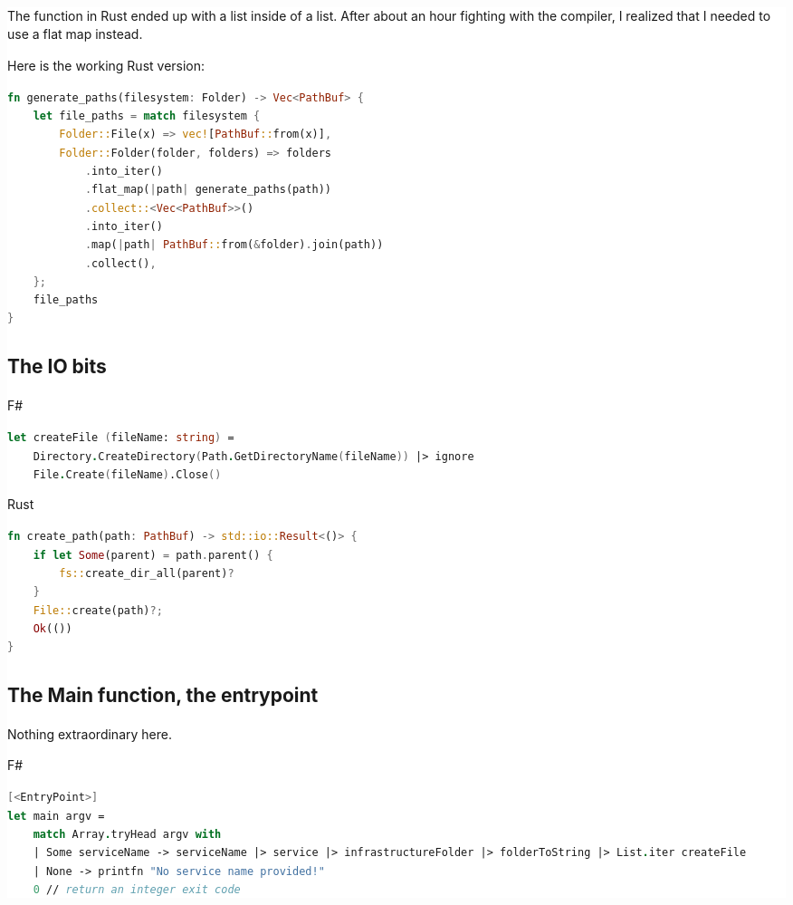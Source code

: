The function in Rust ended up with a list inside of a list. After about an hour fighting with the compiler, I realized that I needed to use a flat map instead.

Here is the working Rust version:

```Rust
fn generate_paths(filesystem: Folder) -> Vec<PathBuf> {
    let file_paths = match filesystem {
        Folder::File(x) => vec![PathBuf::from(x)],
        Folder::Folder(folder, folders) => folders
            .into_iter()
            .flat_map(|path| generate_paths(path))
            .collect::<Vec<PathBuf>>()
            .into_iter()
            .map(|path| PathBuf::from(&folder).join(path))
            .collect(),
    };
    file_paths
}
```

## The IO bits

F#

```FSharp
let createFile (fileName: string) = 
    Directory.CreateDirectory(Path.GetDirectoryName(fileName)) |> ignore
    File.Create(fileName).Close()
```

Rust

```Rust
fn create_path(path: PathBuf) -> std::io::Result<()> {
    if let Some(parent) = path.parent() {
        fs::create_dir_all(parent)?
    }
    File::create(path)?;
    Ok(())
}
```

## The Main function, the entrypoint

Nothing extraordinary here.

F#

```FSharp
[<EntryPoint>]
let main argv =
    match Array.tryHead argv with
    | Some serviceName -> serviceName |> service |> infrastructureFolder |> folderToString |> List.iter createFile
    | None -> printfn "No service name provided!"
    0 // return an integer exit code
```
